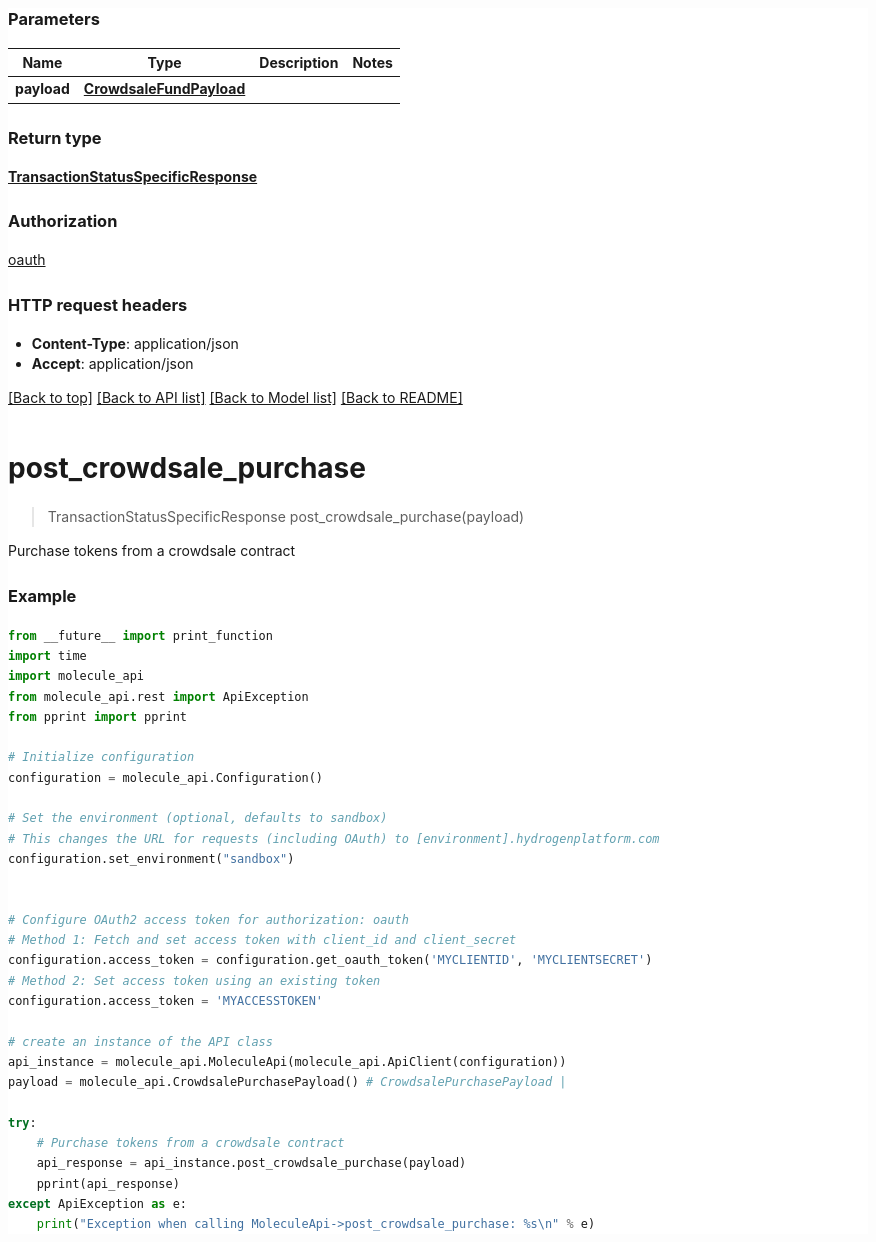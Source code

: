 ### Parameters

Name | Type | Description  | Notes
------------- | ------------- | ------------- | -------------
 **payload** | [**CrowdsaleFundPayload**](CrowdsaleFundPayload.md)|  | 

### Return type

[**TransactionStatusSpecificResponse**](TransactionStatusSpecificResponse.md)

### Authorization

[oauth](../README.md#oauth)

### HTTP request headers

 - **Content-Type**: application/json
 - **Accept**: application/json

[[Back to top]](#) [[Back to API list]](../README.md#documentation-for-api-endpoints) [[Back to Model list]](../README.md#documentation-for-models) [[Back to README]](../README.md)

# **post_crowdsale_purchase**
> TransactionStatusSpecificResponse post_crowdsale_purchase(payload)

Purchase tokens from a crowdsale contract

### Example
```python
from __future__ import print_function
import time
import molecule_api
from molecule_api.rest import ApiException
from pprint import pprint

# Initialize configuration
configuration = molecule_api.Configuration()

# Set the environment (optional, defaults to sandbox)
# This changes the URL for requests (including OAuth) to [environment].hydrogenplatform.com
configuration.set_environment("sandbox")


# Configure OAuth2 access token for authorization: oauth
# Method 1: Fetch and set access token with client_id and client_secret
configuration.access_token = configuration.get_oauth_token('MYCLIENTID', 'MYCLIENTSECRET')
# Method 2: Set access token using an existing token
configuration.access_token = 'MYACCESSTOKEN'

# create an instance of the API class
api_instance = molecule_api.MoleculeApi(molecule_api.ApiClient(configuration))
payload = molecule_api.CrowdsalePurchasePayload() # CrowdsalePurchasePayload | 

try:
    # Purchase tokens from a crowdsale contract
    api_response = api_instance.post_crowdsale_purchase(payload)
    pprint(api_response)
except ApiException as e:
    print("Exception when calling MoleculeApi->post_crowdsale_purchase: %s\n" % e)
```
